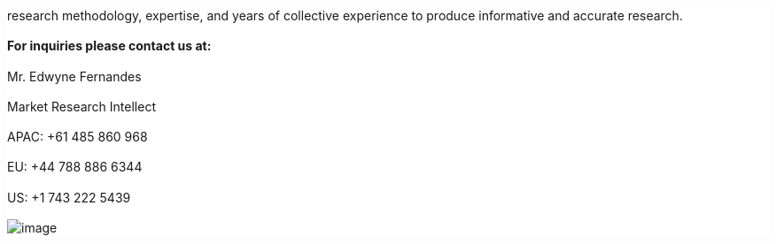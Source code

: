 research methodology, expertise, and years of collective experience to produce informative and accurate research.</span></p><p><strong>For inquiries please contact us at:</strong></p><p>Mr. Edwyne Fernandes</p><p>Market Research Intellect</p><p>APAC: +61 485 860 968</p><p>EU: +44 788 886 6344</p><p>US: +1 743 222 5439</p>
![image](https://github.com/user-attachments/assets/5be2f000-04d7-4d46-acd6-82bfd61215a0)
